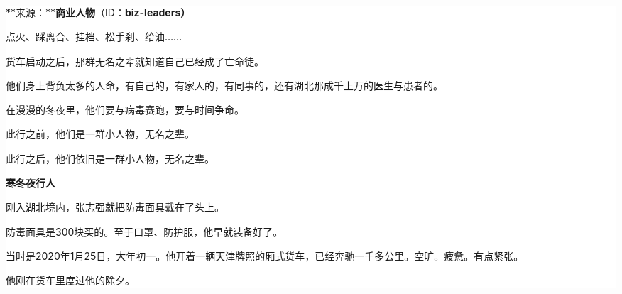 **来源：******商业人物****（ID：****biz-leaders）****

点火、踩离合、挂档、松手刹、给油……

货车启动之后，那群无名之辈就知道自己已经成了亡命徒。

他们身上背负太多的人命，有自己的，有家人的，有同事的，还有湖北那成千上万的医生与患者的。

在漫漫的冬夜里，他们要与病毒赛跑，要与时间争命。

此行之前，他们是一群小人物，无名之辈。

此行之后，他们依旧是一群小人物，无名之辈。

**寒冬夜行人**

刚入湖北境内，张志强就把防毒面具戴在了头上。

防毒面具是300块买的。至于口罩、防护服，他早就装备好了。

当时是2020年1月25日，大年初一。他开着一辆天津牌照的厢式货车，已经奔驰一千多公里。空旷。疲惫。有点紧张。

他刚在货车里度过他的除夕。
